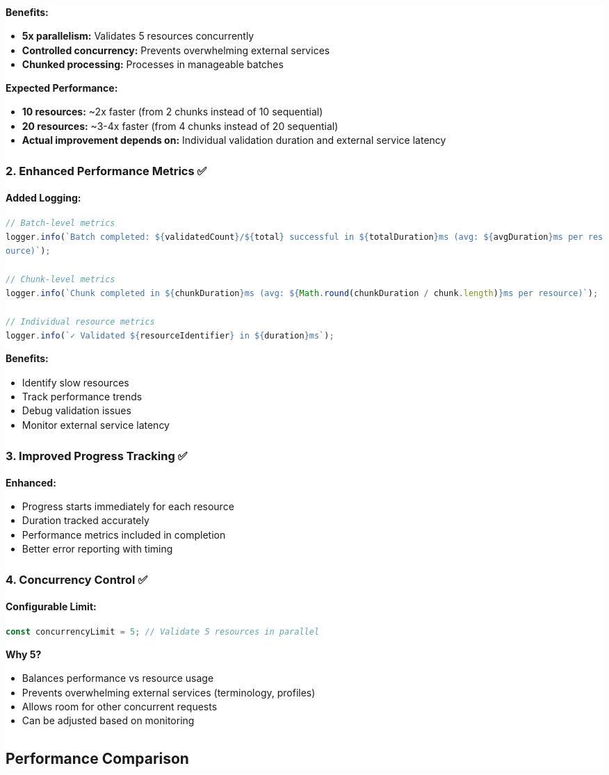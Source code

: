 **Benefits:**
- **5x parallelism:** Validates 5 resources concurrently
- **Controlled concurrency:** Prevents overwhelming external services
- **Chunked processing:** Processes in manageable batches

**Expected Performance:**
- **10 resources:** ~2x faster (from 2 chunks instead of 10 sequential)
- **20 resources:** ~3-4x faster (from 4 chunks instead of 20 sequential)
- **Actual improvement depends on:** Individual validation duration and external service latency

### 2. Enhanced Performance Metrics ✅

**Added Logging:**
```typescript
// Batch-level metrics
logger.info(`Batch completed: ${validatedCount}/${total} successful in ${totalDuration}ms (avg: ${avgDuration}ms per resource)`);

// Chunk-level metrics
logger.info(`Chunk completed in ${chunkDuration}ms (avg: ${Math.round(chunkDuration / chunk.length)}ms per resource)`);

// Individual resource metrics
logger.info(`✓ Validated ${resourceIdentifier} in ${duration}ms`);
```

**Benefits:**
- Identify slow resources
- Track performance trends
- Debug validation issues
- Monitor external service latency

### 3. Improved Progress Tracking ✅

**Enhanced:**
- Progress starts immediately for each resource
- Duration tracked accurately
- Performance metrics included in completion
- Better error reporting with timing

### 4. Concurrency Control ✅

**Configurable Limit:**
```typescript
const concurrencyLimit = 5; // Validate 5 resources in parallel
```

**Why 5?**
- Balances performance vs resource usage
- Prevents overwhelming external services (terminology, profiles)
- Allows room for other concurrent requests
- Can be adjusted based on monitoring

## Performance Comparison
